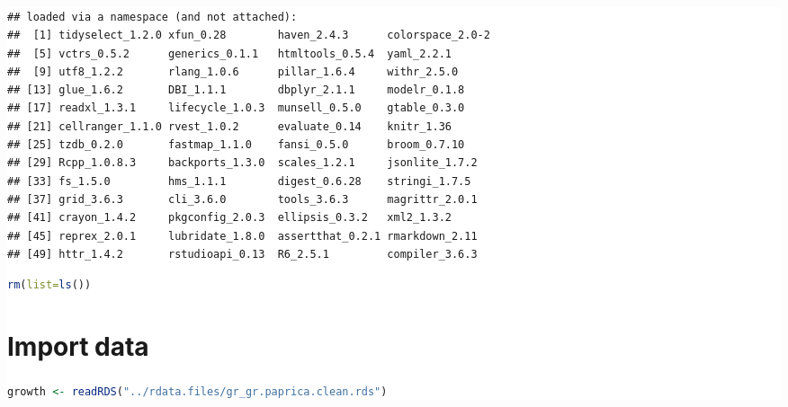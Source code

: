     ## loaded via a namespace (and not attached):
    ##  [1] tidyselect_1.2.0 xfun_0.28        haven_2.4.3      colorspace_2.0-2
    ##  [5] vctrs_0.5.2      generics_0.1.1   htmltools_0.5.4  yaml_2.2.1      
    ##  [9] utf8_1.2.2       rlang_1.0.6      pillar_1.6.4     withr_2.5.0     
    ## [13] glue_1.6.2       DBI_1.1.1        dbplyr_2.1.1     modelr_0.1.8    
    ## [17] readxl_1.3.1     lifecycle_1.0.3  munsell_0.5.0    gtable_0.3.0    
    ## [21] cellranger_1.1.0 rvest_1.0.2      evaluate_0.14    knitr_1.36      
    ## [25] tzdb_0.2.0       fastmap_1.1.0    fansi_0.5.0      broom_0.7.10    
    ## [29] Rcpp_1.0.8.3     backports_1.3.0  scales_1.2.1     jsonlite_1.7.2  
    ## [33] fs_1.5.0         hms_1.1.1        digest_0.6.28    stringi_1.7.5   
    ## [37] grid_3.6.3       cli_3.6.0        tools_3.6.3      magrittr_2.0.1  
    ## [41] crayon_1.4.2     pkgconfig_2.0.3  ellipsis_0.3.2   xml2_1.3.2      
    ## [45] reprex_2.0.1     lubridate_1.8.0  assertthat_0.2.1 rmarkdown_2.11  
    ## [49] httr_1.4.2       rstudioapi_0.13  R6_2.5.1         compiler_3.6.3

``` r
rm(list=ls())
```

# Import data

``` r
growth <- readRDS("../rdata.files/gr_gr.paprica.clean.rds")
```
